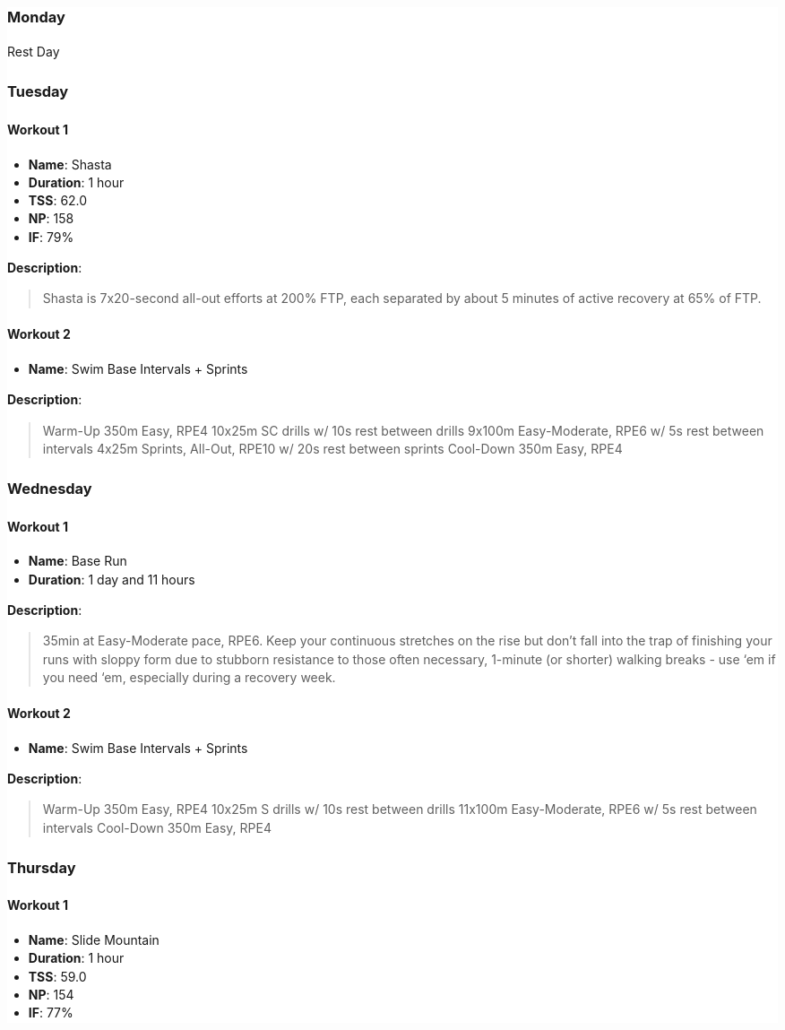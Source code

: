### Monday 

Rest Day


### Tuesday 

#### Workout 1
* **Name**: Shasta
* **Duration**: 1 hour
* **TSS**: 62.0
* **NP**: 158
* **IF**: 79%

**Description**:

> Shasta is 7x20-second all-out efforts at 200% FTP, each separated by about 5
> minutes of active recovery at 65% of FTP.

#### Workout 2
* **Name**:  Swim Base Intervals + Sprints 


**Description**:

> Warm-Up 350m Easy, RPE4 10x25m SC drills w/ 10s rest between drills 9x100m
> Easy-Moderate, RPE6 w/ 5s rest between intervals 4x25m Sprints, All-Out, RPE10
> w/ 20s rest between sprints Cool-Down 350m Easy, RPE4


### Wednesday 

#### Workout 1
* **Name**: Base Run
* **Duration**: 1 day and 11 hours


**Description**:

> 35min at Easy-Moderate pace, RPE6. Keep your continuous stretches on the rise
> but don’t fall into the trap of finishing your runs with sloppy form due to
> stubborn resistance to those often necessary, 1-minute (or shorter) walking
> breaks - use ‘em if you need ‘em, especially during a recovery week.

#### Workout 2
* **Name**:  Swim Base Intervals + Sprints 


**Description**:

> Warm-Up 350m Easy, RPE4 10x25m S drills w/ 10s rest between drills 11x100m
> Easy-Moderate, RPE6 w/ 5s rest between intervals Cool-Down 350m Easy, RPE4


### Thursday 

#### Workout 1
* **Name**: Slide Mountain
* **Duration**: 1 hour
* **TSS**: 59.0
* **NP**: 154
* **IF**: 77%
